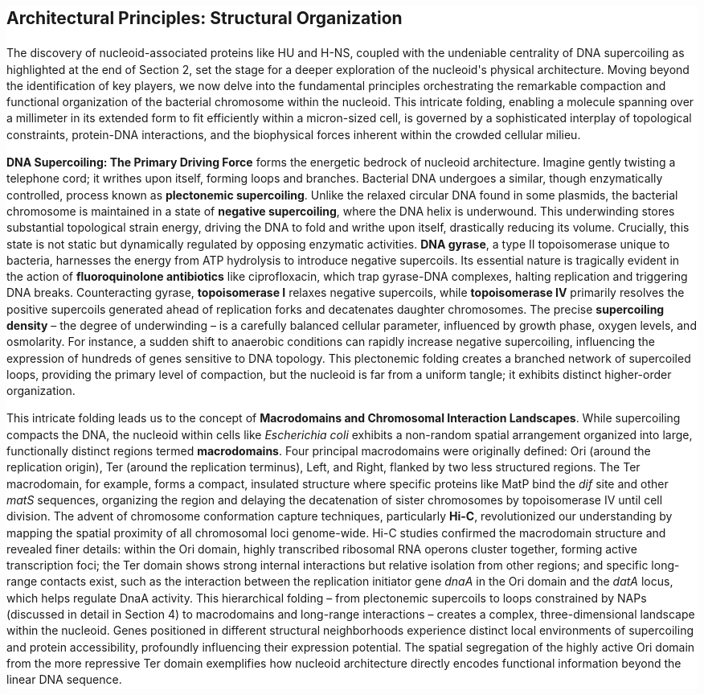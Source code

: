 ## Architectural Principles: Structural Organization

The discovery of nucleoid-associated proteins like HU and H-NS, coupled with the undeniable centrality of DNA supercoiling as highlighted at the end of Section 2, set the stage for a deeper exploration of the nucleoid's physical architecture. Moving beyond the identification of key players, we now delve into the fundamental principles orchestrating the remarkable compaction and functional organization of the bacterial chromosome within the nucleoid. This intricate folding, enabling a molecule spanning over a millimeter in its extended form to fit efficiently within a micron-sized cell, is governed by a sophisticated interplay of topological constraints, protein-DNA interactions, and the biophysical forces inherent within the crowded cellular milieu.

**DNA Supercoiling: The Primary Driving Force** forms the energetic bedrock of nucleoid architecture. Imagine gently twisting a telephone cord; it writhes upon itself, forming loops and branches. Bacterial DNA undergoes a similar, though enzymatically controlled, process known as **plectonemic supercoiling**. Unlike the relaxed circular DNA found in some plasmids, the bacterial chromosome is maintained in a state of **negative supercoiling**, where the DNA helix is underwound. This underwinding stores substantial topological strain energy, driving the DNA to fold and writhe upon itself, drastically reducing its volume. Crucially, this state is not static but dynamically regulated by opposing enzymatic activities. **DNA gyrase**, a type II topoisomerase unique to bacteria, harnesses the energy from ATP hydrolysis to introduce negative supercoils. Its essential nature is tragically evident in the action of **fluoroquinolone antibiotics** like ciprofloxacin, which trap gyrase-DNA complexes, halting replication and triggering DNA breaks. Counteracting gyrase, **topoisomerase I** relaxes negative supercoils, while **topoisomerase IV** primarily resolves the positive supercoils generated ahead of replication forks and decatenates daughter chromosomes. The precise **supercoiling density** – the degree of underwinding – is a carefully balanced cellular parameter, influenced by growth phase, oxygen levels, and osmolarity. For instance, a sudden shift to anaerobic conditions can rapidly increase negative supercoiling, influencing the expression of hundreds of genes sensitive to DNA topology. This plectonemic folding creates a branched network of supercoiled loops, providing the primary level of compaction, but the nucleoid is far from a uniform tangle; it exhibits distinct higher-order organization.

This intricate folding leads us to the concept of **Macrodomains and Chromosomal Interaction Landscapes**. While supercoiling compacts the DNA, the nucleoid within cells like *Escherichia coli* exhibits a non-random spatial arrangement organized into large, functionally distinct regions termed **macrodomains**. Four principal macrodomains were originally defined: Ori (around the replication origin), Ter (around the replication terminus), Left, and Right, flanked by two less structured regions. The Ter macrodomain, for example, forms a compact, insulated structure where specific proteins like MatP bind the *dif* site and other *matS* sequences, organizing the region and delaying the decatenation of sister chromosomes by topoisomerase IV until cell division. The advent of chromosome conformation capture techniques, particularly **Hi-C**, revolutionized our understanding by mapping the spatial proximity of all chromosomal loci genome-wide. Hi-C studies confirmed the macrodomain structure and revealed finer details: within the Ori domain, highly transcribed ribosomal RNA operons cluster together, forming active transcription foci; the Ter domain shows strong internal interactions but relative isolation from other regions; and specific long-range contacts exist, such as the interaction between the replication initiator gene *dnaA* in the Ori domain and the *datA* locus, which helps regulate DnaA activity. This hierarchical folding – from plectonemic supercoils to loops constrained by NAPs (discussed in detail in Section 4) to macrodomains and long-range interactions – creates a complex, three-dimensional landscape within the nucleoid. Genes positioned in different structural neighborhoods experience distinct local environments of supercoiling and protein accessibility, profoundly influencing their expression potential. The spatial segregation of the highly active Ori domain from the more repressive Ter domain exemplifies how nucleoid architecture directly encodes functional information beyond the linear DNA sequence.
